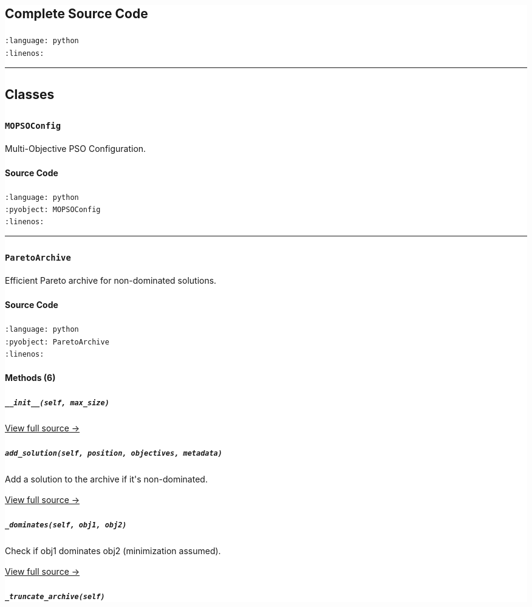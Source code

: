 ## Complete Source Code

```{literalinclude} ../../../src/optimization/algorithms/multi_objective_pso.py
:language: python
:linenos:
```

---

## Classes

### `MOPSOConfig`

Multi-Objective PSO Configuration.

#### Source Code

```{literalinclude} ../../../src/optimization/algorithms/multi_objective_pso.py
:language: python
:pyobject: MOPSOConfig
:linenos:
```

---

### `ParetoArchive`

Efficient Pareto archive for non-dominated solutions.

#### Source Code

```{literalinclude} ../../../src/optimization/algorithms/multi_objective_pso.py
:language: python
:pyobject: ParetoArchive
:linenos:
```

#### Methods (6)

##### `__init__(self, max_size)`

[View full source →](#method-paretoarchive-__init__)

##### `add_solution(self, position, objectives, metadata)`

Add a solution to the archive if it's non-dominated.

[View full source →](#method-paretoarchive-add_solution)

##### `_dominates(self, obj1, obj2)`

Check if obj1 dominates obj2 (minimization assumed).

[View full source →](#method-paretoarchive-_dominates)

##### `_truncate_archive(self)`
